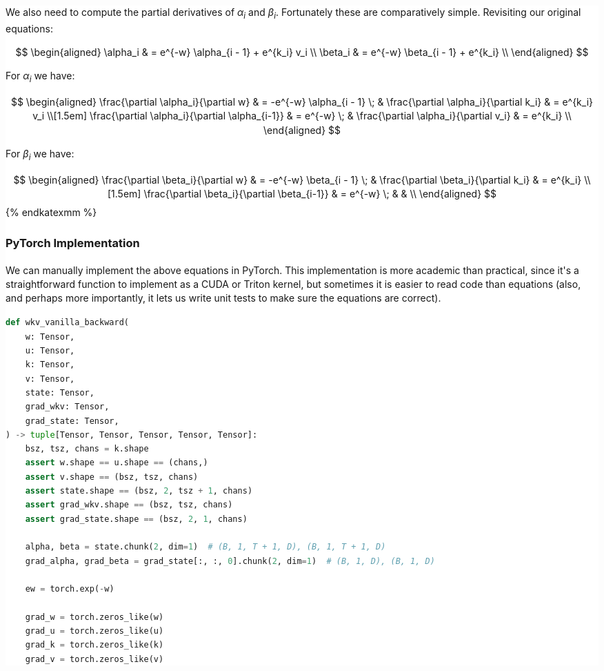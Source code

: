 We also need to compute the partial derivatives of $\alpha_i$ and $\beta_i$. Fortunately these are comparatively simple. Revisiting our original equations:

$$
\begin{aligned}
\alpha_i & = e^{-w} \alpha_{i - 1} + e^{k_i} v_i \\
\beta_i & = e^{-w} \beta_{i - 1} + e^{k_i} \\
\end{aligned}
$$

For $\alpha_i$ we have:

$$
\begin{aligned}
\frac{\partial \alpha_i}{\partial w} & = -e^{-w} \alpha_{i - 1} \;
& \frac{\partial \alpha_i}{\partial k_i} & = e^{k_i} v_i \\[1.5em]
\frac{\partial \alpha_i}{\partial \alpha_{i-1}} & = e^{-w} \;
& \frac{\partial \alpha_i}{\partial v_i} & = e^{k_i} \\
\end{aligned}
$$

For $\beta_i$ we have:

$$
\begin{aligned}
\frac{\partial \beta_i}{\partial w} & = -e^{-w} \beta_{i - 1} \;
& \frac{\partial \beta_i}{\partial k_i} & = e^{k_i} \\[1.5em]
\frac{\partial \beta_i}{\partial \beta_{i-1}} & = e^{-w} \;
& & \\
\end{aligned}
$$
{% endkatexmm %}

### PyTorch Implementation

We can manually implement the above equations in PyTorch. This implementation is more academic than practical, since it's a straightforward function to implement as a CUDA or Triton kernel, but sometimes it is easier to read code than equations (also, and perhaps more importantly, it lets us write unit tests to make sure the equations are correct).

```python
def wkv_vanilla_backward(
    w: Tensor,
    u: Tensor,
    k: Tensor,
    v: Tensor,
    state: Tensor,
    grad_wkv: Tensor,
    grad_state: Tensor,
) -> tuple[Tensor, Tensor, Tensor, Tensor, Tensor]:
    bsz, tsz, chans = k.shape
    assert w.shape == u.shape == (chans,)
    assert v.shape == (bsz, tsz, chans)
    assert state.shape == (bsz, 2, tsz + 1, chans)
    assert grad_wkv.shape == (bsz, tsz, chans)
    assert grad_state.shape == (bsz, 2, 1, chans)

    alpha, beta = state.chunk(2, dim=1)  # (B, 1, T + 1, D), (B, 1, T + 1, D)
    grad_alpha, grad_beta = grad_state[:, :, 0].chunk(2, dim=1)  # (B, 1, D), (B, 1, D)

    ew = torch.exp(-w)

    grad_w = torch.zeros_like(w)
    grad_u = torch.zeros_like(u)
    grad_k = torch.zeros_like(k)
    grad_v = torch.zeros_like(v)

```

[rwkv-model]: https://github.com/BlinkDL/RWKV-LM
[blog-post]: https://johanwind.github.io/2023/03/23/rwkv_details.html
[minimal-inference]: https://github.com/BlinkDL/ChatRWKV/blob/main/RWKV_in_150_lines.py
[log-sum-exp]: https://en.wikipedia.org/wiki/LogSumExp
[rwkv-repo]: https://github.com/codekansas/rwkv